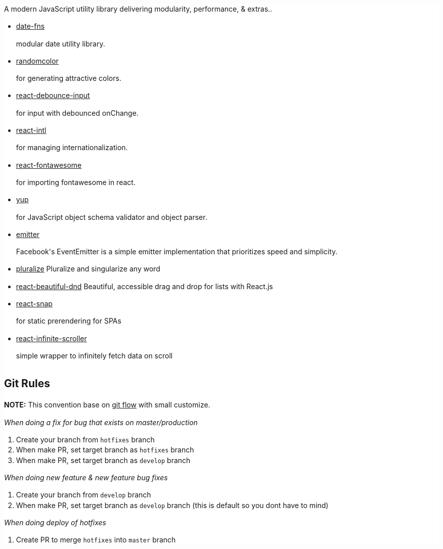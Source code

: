   A modern JavaScript utility library delivering modularity, performance, & extras..

* [date-fns](https://github.com/date-fns/date-fns)

  modular date utility library.

* [randomcolor](https://github.com/davidmerfield/randomColor)

  for generating attractive colors.

- [react-debounce-input](https://github.com/nkbt/react-debounce-input)

  for input with debounced onChange.

- [react-intl](https://github.com/yahoo/react-intl)

  for managing internationalization.

- [react-fontawesome](https://github.com/FortAwesome/react-fontawesome)

  for importing fontawesome in react.

- [yup](https://github.com/jquense/yup)

  for JavaScript object schema validator and object parser.

- [emitter](https://github.com/facebook/emitter#readme)

  Facebook's EventEmitter is a simple emitter implementation that prioritizes speed and simplicity.

- [pluralize](https://github.com/blakeembrey/pluralize#readme)
  Pluralize and singularize any word

- [react-beautiful-dnd](https://github.com/atlassian/react-beautiful-dnd)
  Beautiful, accessible drag and drop for lists with React.js

* [react-snap](https://github.com/stereobooster/react-snap)

  for static prerendering for SPAs

- [react-infinite-scroller](https://github.com/CassetteRocks/react-infinite-scroller)

  simple wrapper to infinitely fetch data on scroll

## Git Rules

**NOTE:** This convention base on [git flow](https://danielkummer.github.io/git-flow-cheatsheet/) with small customize.

_When doing a fix for bug that exists on master/production_

1. Create your branch from `hotfixes` branch
2. When make PR, set target branch as `hotfixes` branch
3. When make PR, set target branch as `develop` branch

_When doing new feature & new feature bug fixes_

1. Create your branch from `develop` branch
2. When make PR, set target branch as `develop` branch (this is default so you dont have to mind)

_When doing deploy of hotfixes_

1. Create PR to merge `hotfixes` into `master` branch
